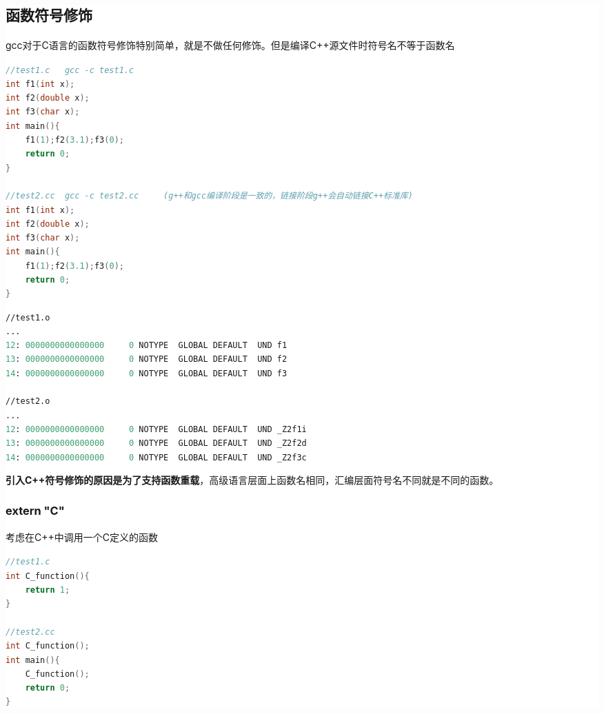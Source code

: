 ## 函数符号修饰

gcc对于C语言的函数符号修饰特别简单，就是不做任何修饰。但是编译C++源文件时符号名不等于函数名

```c
//test1.c   gcc -c test1.c
int f1(int x);
int f2(double x);
int f3(char x);
int main(){
	f1(1);f2(3.1);f3(0);
	return 0;
}

//test2.cc  gcc -c test2.cc     (g++和gcc编译阶段是一致的，链接阶段g++会自动链接C++标准库)
int f1(int x);
int f2(double x);
int f3(char x);
int main(){
	f1(1);f2(3.1);f3(0);
	return 0;
}
```

```tcl
//test1.o
...
12: 0000000000000000     0 NOTYPE  GLOBAL DEFAULT  UND f1
13: 0000000000000000     0 NOTYPE  GLOBAL DEFAULT  UND f2
14: 0000000000000000     0 NOTYPE  GLOBAL DEFAULT  UND f3

//test2.o
...
12: 0000000000000000     0 NOTYPE  GLOBAL DEFAULT  UND _Z2f1i
13: 0000000000000000     0 NOTYPE  GLOBAL DEFAULT  UND _Z2f2d
14: 0000000000000000     0 NOTYPE  GLOBAL DEFAULT  UND _Z2f3c
```

**引入C++符号修饰的原因是为了支持函数重载**，高级语言层面上函数名相同，汇编层面符号名不同就是不同的函数。

### extern "C"

考虑在C++中调用一个C定义的函数

```c++
//test1.c
int C_function(){
	return 1;
}

//test2.cc
int C_function();
int main(){
	C_function();
	return 0;
}
```
